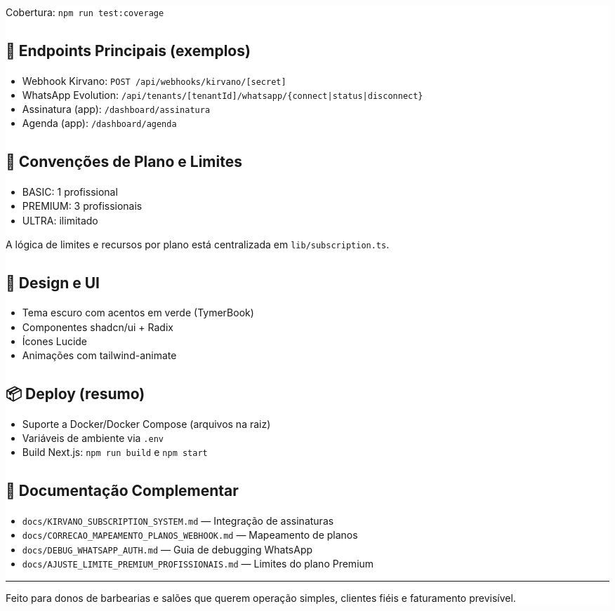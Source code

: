 Cobertura: `npm run test:coverage`

## 📡 Endpoints Principais (exemplos)

- Webhook Kirvano: `POST /api/webhooks/kirvano/[secret]`
- WhatsApp Evolution: `/api/tenants/[tenantId]/whatsapp/{connect|status|disconnect}`
- Assinatura (app): `/dashboard/assinatura`
- Agenda (app): `/dashboard/agenda`

## 🧭 Convenções de Plano e Limites

- BASIC: 1 profissional
- PREMIUM: 3 profissionais
- ULTRA: ilimitado

A lógica de limites e recursos por plano está centralizada em `lib/subscription.ts`.

## 🧩 Design e UI

- Tema escuro com acentos em verde (TymerBook)
- Componentes shadcn/ui + Radix
- Ícones Lucide
- Animações com tailwind-animate

## 📦 Deploy (resumo)

- Suporte a Docker/Docker Compose (arquivos na raiz)
- Variáveis de ambiente via `.env`
- Build Next.js: `npm run build` e `npm start`

## 📘 Documentação Complementar

- `docs/KIRVANO_SUBSCRIPTION_SYSTEM.md` — Integração de assinaturas
- `docs/CORRECAO_MAPEAMENTO_PLANOS_WEBHOOK.md` — Mapeamento de planos
- `docs/DEBUG_WHATSAPP_AUTH.md` — Guia de debugging WhatsApp
- `docs/AJUSTE_LIMITE_PREMIUM_PROFISSIONAIS.md` — Limites do plano Premium

---

Feito para donos de barbearias e salões que querem operação simples, clientes fiéis e faturamento previsível.
